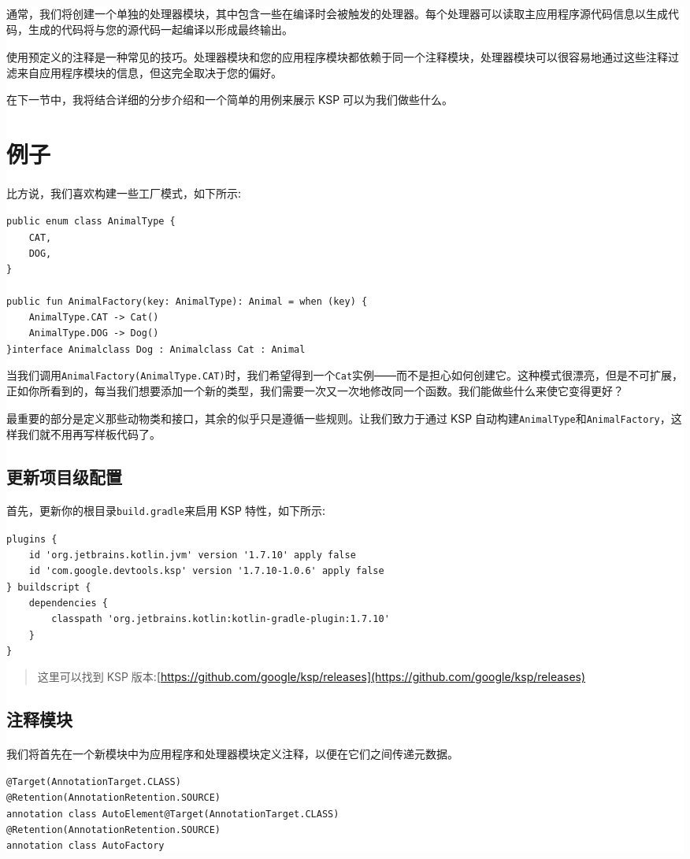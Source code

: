 通常，我们将创建一个单独的处理器模块，其中包含一些在编译时会被触发的处理器。每个处理器可以读取主应用程序源代码信息以生成代码，生成的代码将与您的源代码一起编译以形成最终输出。

使用预定义的注释是一种常见的技巧。处理器模块和您的应用程序模块都依赖于同一个注释模块，处理器模块可以很容易地通过这些注释过滤来自应用程序模块的信息，但这完全取决于您的偏好。

在下一节中，我将结合详细的分步介绍和一个简单的用例来展示 KSP 可以为我们做些什么。

# 例子

比方说，我们喜欢构建一些工厂模式，如下所示:

```
public enum class AnimalType {
    CAT,
    DOG,
}

public fun AnimalFactory(key: AnimalType): Animal = when (key) {
    AnimalType.CAT -> Cat()
    AnimalType.DOG -> Dog()
}interface Animalclass Dog : Animalclass Cat : Animal
```

当我们调用`AnimalFactory(AnimalType.CAT)`时，我们希望得到一个`Cat`实例——而不是担心如何创建它。这种模式很漂亮，但是不可扩展，正如你所看到的，每当我们想要添加一个新的类型，我们需要一次又一次地修改同一个函数。我们能做些什么来使它变得更好？

最重要的部分是定义那些动物类和接口，其余的似乎只是遵循一些规则。让我们致力于通过 KSP 自动构建`AnimalType`和`AnimalFactory`，这样我们就不用再写样板代码了。

## 更新项目级配置

首先，更新你的根目录`build.gradle`来启用 KSP 特性，如下所示:

```
plugins {
    id 'org.jetbrains.kotlin.jvm' version '1.7.10' apply false 
    id 'com.google.devtools.ksp' version '1.7.10-1.0.6' apply false
} buildscript {
    dependencies {
        classpath 'org.jetbrains.kotlin:kotlin-gradle-plugin:1.7.10'     
    } 
}
```

> 这里可以找到 KSP 版本:[https://github.com/google/ksp/releases](https://github.com/google/ksp/releases)

## 注释模块

我们将首先在一个新模块中为应用程序和处理器模块定义注释，以便在它们之间传递元数据。

```
@Target(AnnotationTarget.CLASS)
@Retention(AnnotationRetention.SOURCE)
annotation class AutoElement@Target(AnnotationTarget.CLASS)
@Retention(AnnotationRetention.SOURCE)
annotation class AutoFactory
```
